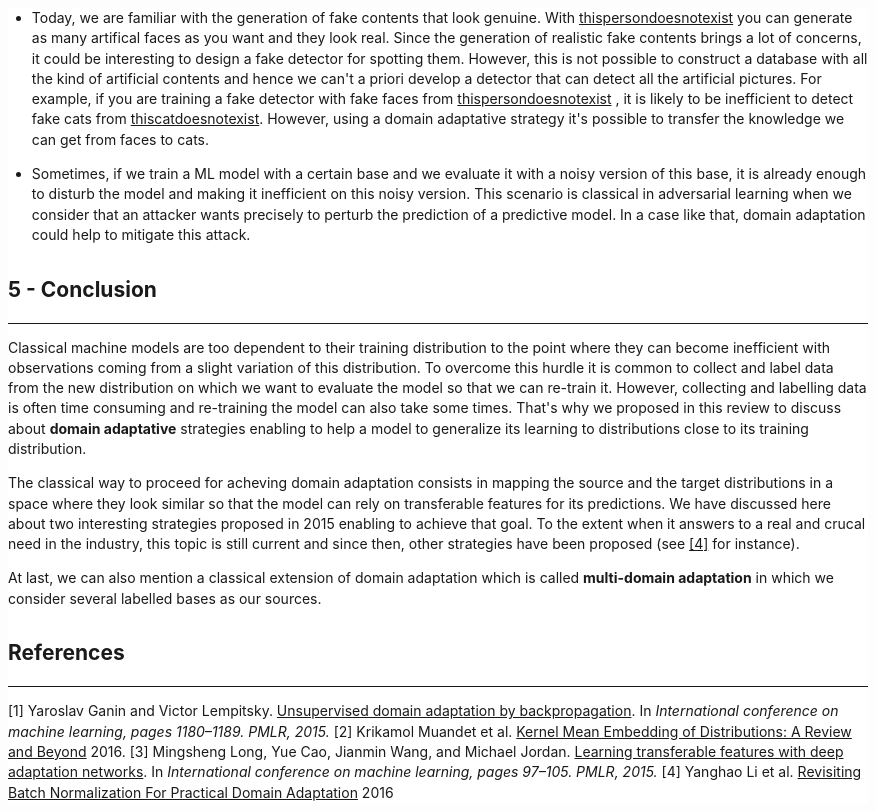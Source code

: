 - Today, we are familiar with the generation of fake contents that look genuine.  With [thispersondoesnotexist](http://thispersondoesnotexist.com) you can generate as many artifical faces as you want and they look real. Since the generation of realistic fake contents brings a lot of concerns, it could be interesting to design a fake detector for spotting them. However, this is not possible to construct a database with all the kind of artificial contents and hence we can't a priori develop a detector that can detect all the artificial pictures. For example, if you are training a fake detector with fake faces from [thispersondoesnotexist](http://thispersondoesnotexist.com) , it is likely to be inefficient to detect fake cats from  [thiscatdoesnotexist](http://thiscatdoesnotexist.com). However, using a domain adaptative strategy it's possible to transfer the knowledge we can get from faces to cats. 

- Sometimes, if we train a ML model with a certain base and we evaluate it with a noisy version of this base, it is already enough to disturb the model and making it inefficient on this noisy version. This scenario is classical in adversarial learning when we consider that an attacker wants precisely to perturb the prediction of a predictive model. In a case like that, domain adaptation could help to mitigate this attack.


## 5 - Conclusion
---

Classical machine models are too dependent to their training distribution to the point where they can become inefficient with observations coming from a slight variation  of this distribution. To overcome this hurdle it is common to collect and label data from the new distribution on which we want to evaluate the model so that we can re-train it. However, collecting and labelling data is often time consuming and re-training the model can also take some times. That's why we proposed in this review to discuss about **domain adaptative** strategies enabling to help a model to generalize its learning to distributions close to its training distribution.

The classical way to proceed for acheving domain adaptation consists in mapping the source and the target distributions in a space where they look similar so that the model can rely on transferable features for its predictions. We have discussed here about two interesting strategies proposed in 2015 enabling to achieve that goal.  To the extent when it answers to a real and crucal need in the industry, this topic is still current and since then, other strategies have been proposed (see  [[4]](https://arxiv.org/pdf/1603.04779.pdf) for instance).  

At last, we can also mention a classical extension of domain adaptation which is called **multi-domain adaptation** in which we consider several labelled bases as our sources. 

## References 
---
[1] Yaroslav  Ganin  and  Victor  Lempitsky. [Unsupervised  domain  adaptation  by  backpropagation](http://proceedings.mlr.press/v37/ganin15.pdf).  In *International conference on machine learning, pages 1180–1189. PMLR, 2015.*
[2] Krikamol Muandet et al. [Kernel Mean Embedding of Distributions: A Review and Beyond](https://arxiv.org/abs/1605.09522) 2016.
[3] Mingsheng Long, Yue Cao, Jianmin Wang, and Michael Jordan. [Learning transferable features with deep adaptation networks](https://arxiv.org/pdf/1502.02791.pdf).  In *International conference on machine learning, pages 97–105. PMLR, 2015.*
[4] Yanghao Li et al. [Revisiting Batch Normalization For Practical Domain Adaptation](https://arxiv.org/pdf/1603.04779.pdf)  2016
